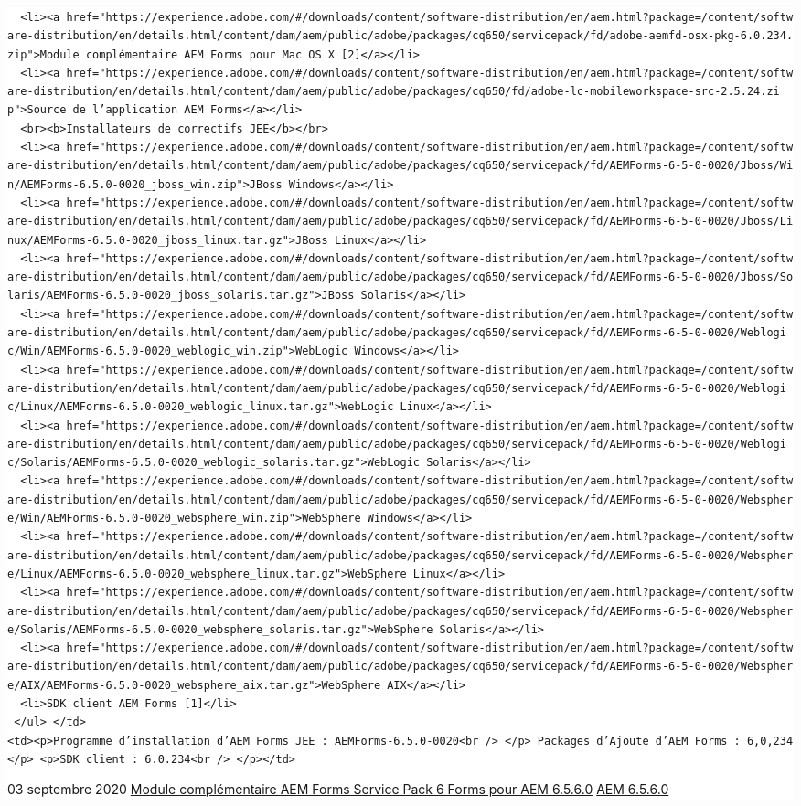       <li><a href="https://experience.adobe.com/#/downloads/content/software-distribution/en/aem.html?package=/content/software-distribution/en/details.html/content/dam/aem/public/adobe/packages/cq650/servicepack/fd/adobe-aemfd-osx-pkg-6.0.234.zip">Module complémentaire AEM Forms pour Mac OS X [2]</a></li>
      <li><a href="https://experience.adobe.com/#/downloads/content/software-distribution/en/aem.html?package=/content/software-distribution/en/details.html/content/dam/aem/public/adobe/packages/cq650/fd/adobe-lc-mobileworkspace-src-2.5.24.zip">Source de l’application AEM Forms</a></li>
      <br><b>Installateurs de correctifs JEE</b></br>
      <li><a href="https://experience.adobe.com/#/downloads/content/software-distribution/en/aem.html?package=/content/software-distribution/en/details.html/content/dam/aem/public/adobe/packages/cq650/servicepack/fd/AEMForms-6-5-0-0020/Jboss/Win/AEMForms-6.5.0-0020_jboss_win.zip">JBoss Windows</a></li>
      <li><a href="https://experience.adobe.com/#/downloads/content/software-distribution/en/aem.html?package=/content/software-distribution/en/details.html/content/dam/aem/public/adobe/packages/cq650/servicepack/fd/AEMForms-6-5-0-0020/Jboss/Linux/AEMForms-6.5.0-0020_jboss_linux.tar.gz">JBoss Linux</a></li>
      <li><a href="https://experience.adobe.com/#/downloads/content/software-distribution/en/aem.html?package=/content/software-distribution/en/details.html/content/dam/aem/public/adobe/packages/cq650/servicepack/fd/AEMForms-6-5-0-0020/Jboss/Solaris/AEMForms-6.5.0-0020_jboss_solaris.tar.gz">JBoss Solaris</a></li>
      <li><a href="https://experience.adobe.com/#/downloads/content/software-distribution/en/aem.html?package=/content/software-distribution/en/details.html/content/dam/aem/public/adobe/packages/cq650/servicepack/fd/AEMForms-6-5-0-0020/Weblogic/Win/AEMForms-6.5.0-0020_weblogic_win.zip">WebLogic Windows</a></li>
      <li><a href="https://experience.adobe.com/#/downloads/content/software-distribution/en/aem.html?package=/content/software-distribution/en/details.html/content/dam/aem/public/adobe/packages/cq650/servicepack/fd/AEMForms-6-5-0-0020/Weblogic/Linux/AEMForms-6.5.0-0020_weblogic_linux.tar.gz">WebLogic Linux</a></li>
      <li><a href="https://experience.adobe.com/#/downloads/content/software-distribution/en/aem.html?package=/content/software-distribution/en/details.html/content/dam/aem/public/adobe/packages/cq650/servicepack/fd/AEMForms-6-5-0-0020/Weblogic/Solaris/AEMForms-6.5.0-0020_weblogic_solaris.tar.gz">WebLogic Solaris</a></li>
      <li><a href="https://experience.adobe.com/#/downloads/content/software-distribution/en/aem.html?package=/content/software-distribution/en/details.html/content/dam/aem/public/adobe/packages/cq650/servicepack/fd/AEMForms-6-5-0-0020/Websphere/Win/AEMForms-6.5.0-0020_websphere_win.zip">WebSphere Windows</a></li>
      <li><a href="https://experience.adobe.com/#/downloads/content/software-distribution/en/aem.html?package=/content/software-distribution/en/details.html/content/dam/aem/public/adobe/packages/cq650/servicepack/fd/AEMForms-6-5-0-0020/Websphere/Linux/AEMForms-6.5.0-0020_websphere_linux.tar.gz">WebSphere Linux</a></li>
      <li><a href="https://experience.adobe.com/#/downloads/content/software-distribution/en/aem.html?package=/content/software-distribution/en/details.html/content/dam/aem/public/adobe/packages/cq650/servicepack/fd/AEMForms-6-5-0-0020/Websphere/Solaris/AEMForms-6.5.0-0020_websphere_solaris.tar.gz">WebSphere Solaris</a></li>
      <li><a href="https://experience.adobe.com/#/downloads/content/software-distribution/en/aem.html?package=/content/software-distribution/en/details.html/content/dam/aem/public/adobe/packages/cq650/servicepack/fd/AEMForms-6-5-0-0020/Websphere/AIX/AEMForms-6.5.0-0020_websphere_aix.tar.gz">WebSphere AIX</a></li>
      <li>SDK client AEM Forms [1]</li>  
     </ul> </td> 
    <td><p>Programme d’installation d’AEM Forms JEE : AEMForms-6.5.0-0020<br /> </p> Packages d’Ajoute d’AEM Forms : 6,0,234</p> <p>SDK client : 6.0.234<br /> </p></td> 
   </tr> 
   <tr> 
    <td>03 septembre 2020</td> 
    <td><a href="https://experienceleague.adobe.com/docs/experience-manager-65/release-notes/service-pack/sp-release-notes.html?lang=fr">Module complémentaire AEM Forms Service Pack 6 Forms pour AEM 6.5.6.0</a></td> 
    <td><a href="https://experienceleague.adobe.com/docs/experience-manager-65/release-notes/service-pack/sp-release-notes.html">AEM 6.5.6.0</a></td> 
    <td> 
     <ul> 